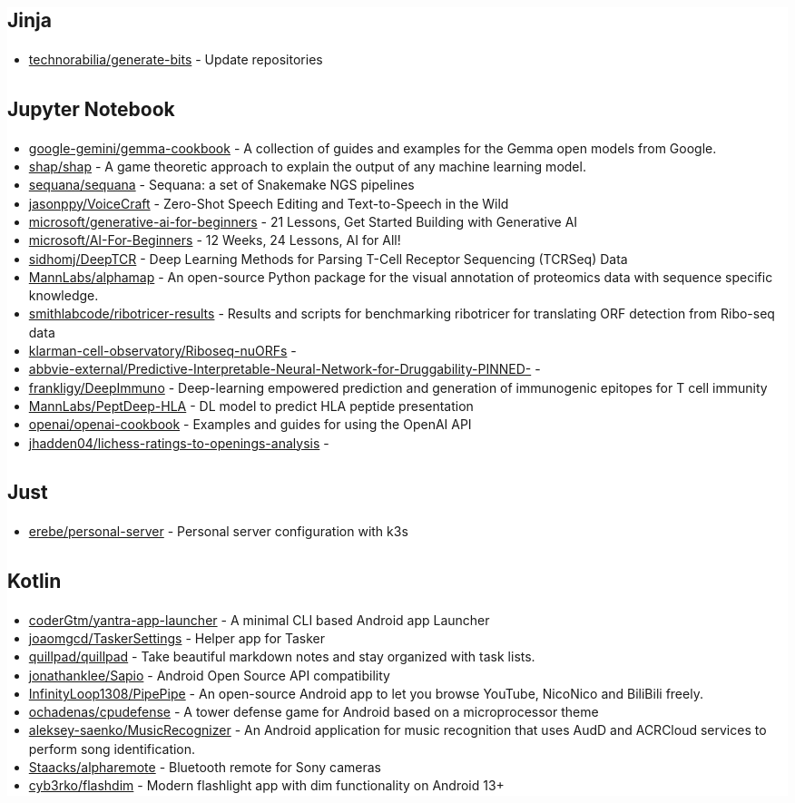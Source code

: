 ## Jinja 

- [technorabilia/generate-bits](https://github.com/technorabilia/generate-bits) - Update repositories

## Jupyter Notebook 

- [google-gemini/gemma-cookbook](https://github.com/google-gemini/gemma-cookbook) - A collection of guides and examples for the Gemma open models from Google.
- [shap/shap](https://github.com/shap/shap) - A game theoretic approach to explain the output of any machine learning model.
- [sequana/sequana](https://github.com/sequana/sequana) - Sequana: a set of Snakemake NGS pipelines
- [jasonppy/VoiceCraft](https://github.com/jasonppy/VoiceCraft) - Zero-Shot Speech Editing and Text-to-Speech in the Wild
- [microsoft/generative-ai-for-beginners](https://github.com/microsoft/generative-ai-for-beginners) - 21 Lessons, Get Started Building with Generative AI
- [microsoft/AI-For-Beginners](https://github.com/microsoft/AI-For-Beginners) - 12 Weeks, 24 Lessons, AI for All!
- [sidhomj/DeepTCR](https://github.com/sidhomj/DeepTCR) - Deep Learning Methods for Parsing T-Cell Receptor Sequencing (TCRSeq) Data
- [MannLabs/alphamap](https://github.com/MannLabs/alphamap) - An open-source Python package for the visual annotation of proteomics data with sequence specific knowledge.
- [smithlabcode/ribotricer-results](https://github.com/smithlabcode/ribotricer-results) - Results and scripts for benchmarking ribotricer for translating ORF detection from Ribo-seq data
- [klarman-cell-observatory/Riboseq-nuORFs](https://github.com/klarman-cell-observatory/Riboseq-nuORFs) - 
- [abbvie-external/Predictive-Interpretable-Neural-Network-for-Druggability-PINNED-](https://github.com/abbvie-external/Predictive-Interpretable-Neural-Network-for-Druggability-PINNED-) - 
- [frankligy/DeepImmuno](https://github.com/frankligy/DeepImmuno) - Deep-learning empowered prediction and generation of immunogenic epitopes for T cell immunity
- [MannLabs/PeptDeep-HLA](https://github.com/MannLabs/PeptDeep-HLA) - DL model to predict HLA peptide presentation
- [openai/openai-cookbook](https://github.com/openai/openai-cookbook) - Examples and guides for using the OpenAI API
- [jhadden04/lichess-ratings-to-openings-analysis](https://github.com/jhadden04/lichess-ratings-to-openings-analysis) - 

## Just 

- [erebe/personal-server](https://github.com/erebe/personal-server) - Personal server configuration with k3s

## Kotlin 

- [coderGtm/yantra-app-launcher](https://github.com/coderGtm/yantra-app-launcher) - A minimal CLI based Android app Launcher
- [joaomgcd/TaskerSettings](https://github.com/joaomgcd/TaskerSettings) - Helper app for Tasker
- [quillpad/quillpad](https://github.com/quillpad/quillpad) - Take beautiful markdown notes and stay organized with task lists.
- [jonathanklee/Sapio](https://github.com/jonathanklee/Sapio) - Android Open Source API compatibility
- [InfinityLoop1308/PipePipe](https://github.com/InfinityLoop1308/PipePipe) - An open-source Android app to let you browse YouTube, NicoNico and BiliBili freely.
- [ochadenas/cpudefense](https://github.com/ochadenas/cpudefense) - A tower defense game for Android based on a microprocessor theme
- [aleksey-saenko/MusicRecognizer](https://github.com/aleksey-saenko/MusicRecognizer) - An Android application for music recognition that uses AudD and ACRCloud services to perform song identification.
- [Staacks/alpharemote](https://github.com/Staacks/alpharemote) - Bluetooth remote for Sony cameras
- [cyb3rko/flashdim](https://github.com/cyb3rko/flashdim) - Modern flashlight app with dim functionality on Android 13+
